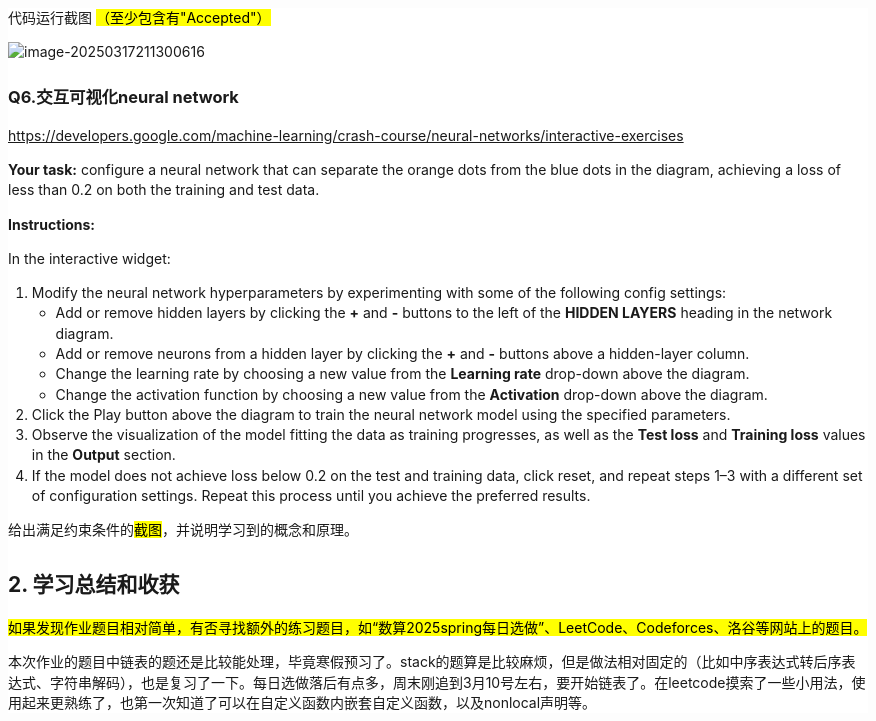 代码运行截图 <mark>（至少包含有"Accepted"）</mark>

![image-20250317211300616](C:\Users\33107\AppData\Roaming\Typora\typora-user-images\image-20250317211300616.png)



### Q6.交互可视化neural network

https://developers.google.com/machine-learning/crash-course/neural-networks/interactive-exercises

**Your task:** configure a neural network that can separate the orange dots from the blue dots in the diagram, achieving a loss of less than 0.2 on both the training and test data.

**Instructions:**

In the interactive widget:

1. Modify the neural network hyperparameters by experimenting with some of the following config settings:
   - Add or remove hidden layers by clicking the **+** and **-** buttons to the left of the **HIDDEN LAYERS** heading in the network diagram.
   - Add or remove neurons from a hidden layer by clicking the **+** and **-** buttons above a hidden-layer column.
   - Change the learning rate by choosing a new value from the **Learning rate** drop-down above the diagram.
   - Change the activation function by choosing a new value from the **Activation** drop-down above the diagram.
2. Click the Play button above the diagram to train the neural network model using the specified parameters.
3. Observe the visualization of the model fitting the data as training progresses, as well as the **Test loss** and **Training loss** values in the **Output** section.
4. If the model does not achieve loss below 0.2 on the test and training data, click reset, and repeat steps 1–3 with a different set of configuration settings. Repeat this process until you achieve the preferred results.

给出满足约束条件的<mark>截图</mark>，并说明学习到的概念和原理。





## 2. 学习总结和收获

<mark>如果发现作业题目相对简单，有否寻找额外的练习题目，如“数算2025spring每日选做”、LeetCode、Codeforces、洛谷等网站上的题目。</mark>

本次作业的题目中链表的题还是比较能处理，毕竟寒假预习了。stack的题算是比较麻烦，但是做法相对固定的（比如中序表达式转后序表达式、字符串解码），也是复习了一下。每日选做落后有点多，周末刚追到3月10号左右，要开始链表了。在leetcode摸索了一些小用法，使用起来更熟练了，也第一次知道了可以在自定义函数内嵌套自定义函数，以及nonlocal声明等。









